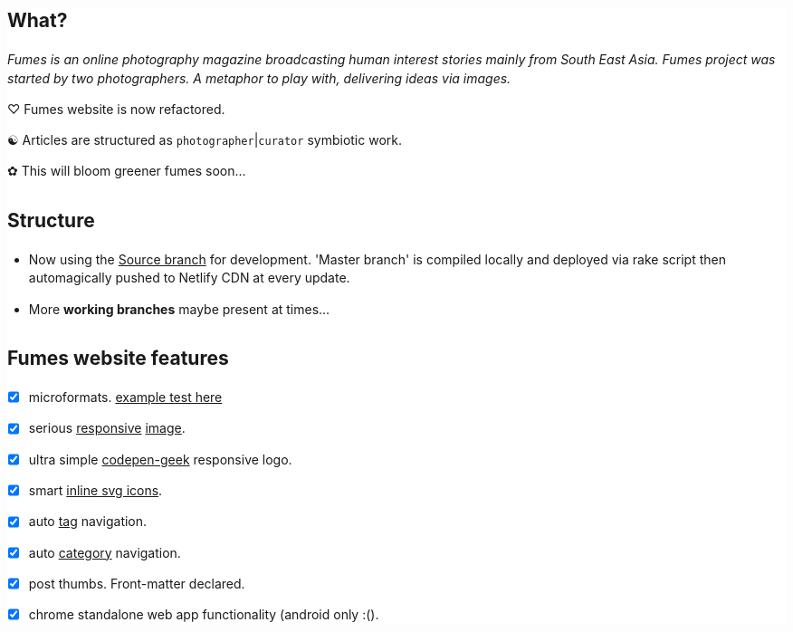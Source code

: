 ## What?


_Fumes is an online photography magazine broadcasting human interest stories mainly from South East Asia._
_Fumes project was started by two photographers. A metaphor to play with, delivering ideas via images._


♡ Fumes website is now refactored.  


☯ Articles are structured as `photographer`|`curator` symbiotic work.  


✿ This will bloom greener fumes soon...

## Structure


- Now using the [Source branch](https://github.com/fumes/fumes.github.io/tree/source) for development. 'Master branch' is compiled locally and deployed via rake script then automagically pushed to Netlify CDN at every update.


- More **working branches** maybe present at times...



## Fumes website features



- [x] microformats. [example test here](https://search.google.com/structured-data/testing-tool#url=http%3A%2F%2Ffumes.junglestar.org%2Fstudies%2Fform)



- [x] serious [responsive](https://github.com/wildlyinaccurate/jekyll-responsive-image) [image](https://github.com/BBC-News/Imager.js/).  


- [x] ultra simple [codepen-geek](http://codepen.io/rokma/full/pJBXbg/) responsive logo.  


- [x] smart [inline svg icons](https://github.com/eduardoboucas/eduardoboucas.github.io/tree/master/_includes/svg).  



- [x] auto [tag](http://geoexamples.com/other/2015/06/04/Jekyll-tags-plugin-gh-pages.html) navigation.  



- [x] auto [category](http://geoexamples.com/other/2015/06/04/Jekyll-tags-plugin-gh-pages.html) navigation.  



- [x] post thumbs. Front-matter declared.  



- [x] chrome standalone web app functionality (android only :().  

